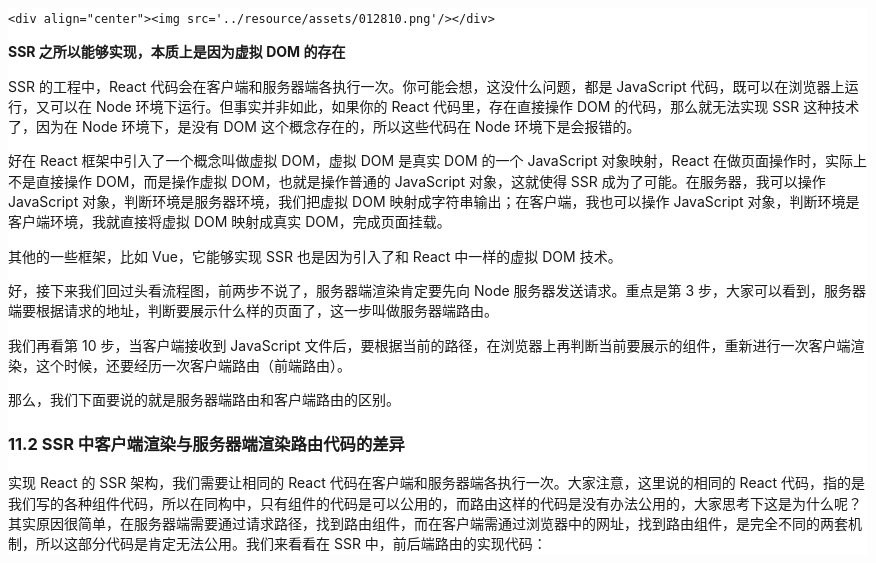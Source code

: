     <div align="center"><img src='../resource/assets/012810.png'/></div>

**SSR 之所以能够实现，本质上是因为虚拟 DOM 的存在**

SSR 的工程中，React 代码会在客户端和服务器端各执行一次。你可能会想，这没什么问题，都是 JavaScript 代码，既可以在浏览器上运行，又可以在 Node 环境下运行。但事实并非如此，如果你的 React 代码里，存在直接操作 DOM 的代码，那么就无法实现 SSR 这种技术了，因为在 Node 环境下，是没有 DOM 这个概念存在的，所以这些代码在 Node 环境下是会报错的。

好在 React 框架中引入了一个概念叫做虚拟 DOM，虚拟 DOM 是真实 DOM 的一个 JavaScript 对象映射，React 在做页面操作时，实际上不是直接操作 DOM，而是操作虚拟 DOM，也就是操作普通的 JavaScript 对象，这就使得 SSR 成为了可能。在服务器，我可以操作 JavaScript 对象，判断环境是服务器环境，我们把虚拟 DOM 映射成字符串输出；在客户端，我也可以操作 JavaScript 对象，判断环境是客户端环境，我就直接将虚拟 DOM 映射成真实 DOM，完成页面挂载。

其他的一些框架，比如 Vue，它能够实现 SSR 也是因为引入了和 React 中一样的虚拟 DOM 技术。

好，接下来我们回过头看流程图，前两步不说了，服务器端渲染肯定要先向 Node 服务器发送请求。重点是第 3 步，大家可以看到，服务器端要根据请求的地址，判断要展示什么样的页面了，这一步叫做服务器端路由。

我们再看第 10 步，当客户端接收到 JavaScript 文件后，要根据当前的路径，在浏览器上再判断当前要展示的组件，重新进行一次客户端渲染，这个时候，还要经历一次客户端路由（前端路由）。

那么，我们下面要说的就是服务器端路由和客户端路由的区别。

### 11.2 SSR 中客户端渲染与服务器端渲染路由代码的差异
实现 React 的 SSR 架构，我们需要让相同的 React 代码在客户端和服务器端各执行一次。大家注意，这里说的相同的 React 代码，指的是我们写的各种组件代码，所以在同构中，只有组件的代码是可以公用的，而路由这样的代码是没有办法公用的，大家思考下这是为什么呢？其实原因很简单，在服务器端需要通过请求路径，找到路由组件，而在客户端需通过浏览器中的网址，找到路由组件，是完全不同的两套机制，所以这部分代码是肯定无法公用。我们来看看在 SSR 中，前后端路由的实现代码：
